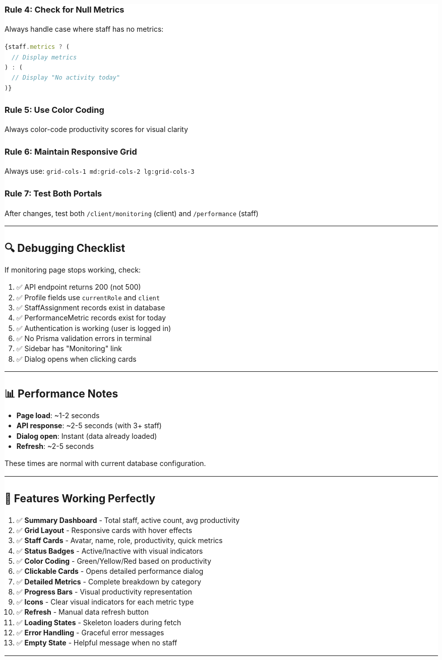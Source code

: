 ### **Rule 4: Check for Null Metrics**
Always handle case where staff has no metrics:
```typescript
{staff.metrics ? (
  // Display metrics
) : (
  // Display "No activity today"
)}
```

### **Rule 5: Use Color Coding**
Always color-code productivity scores for visual clarity

### **Rule 6: Maintain Responsive Grid**
Always use: `grid-cols-1 md:grid-cols-2 lg:grid-cols-3`

### **Rule 7: Test Both Portals**
After changes, test both `/client/monitoring` (client) and `/performance` (staff)

---

## 🔍 Debugging Checklist

If monitoring page stops working, check:

1. ✅ API endpoint returns 200 (not 500)
2. ✅ Profile fields use `currentRole` and `client`
3. ✅ StaffAssignment records exist in database
4. ✅ PerformanceMetric records exist for today
5. ✅ Authentication is working (user is logged in)
6. ✅ No Prisma validation errors in terminal
7. ✅ Sidebar has "Monitoring" link
8. ✅ Dialog opens when clicking cards

---

## 📊 Performance Notes

- **Page load**: ~1-2 seconds
- **API response**: ~2-5 seconds (with 3+ staff)
- **Dialog open**: Instant (data already loaded)
- **Refresh**: ~2-5 seconds

These times are normal with current database configuration.

---

## 🎉 Features Working Perfectly

1. ✅ **Summary Dashboard** - Total staff, active count, avg productivity
2. ✅ **Grid Layout** - Responsive cards with hover effects
3. ✅ **Staff Cards** - Avatar, name, role, productivity, quick metrics
4. ✅ **Status Badges** - Active/Inactive with visual indicators
5. ✅ **Color Coding** - Green/Yellow/Red based on productivity
6. ✅ **Clickable Cards** - Opens detailed performance dialog
7. ✅ **Detailed Metrics** - Complete breakdown by category
8. ✅ **Progress Bars** - Visual productivity representation
9. ✅ **Icons** - Clear visual indicators for each metric type
10. ✅ **Refresh** - Manual data refresh button
11. ✅ **Loading States** - Skeleton loaders during fetch
12. ✅ **Error Handling** - Graceful error messages
13. ✅ **Empty State** - Helpful message when no staff

---